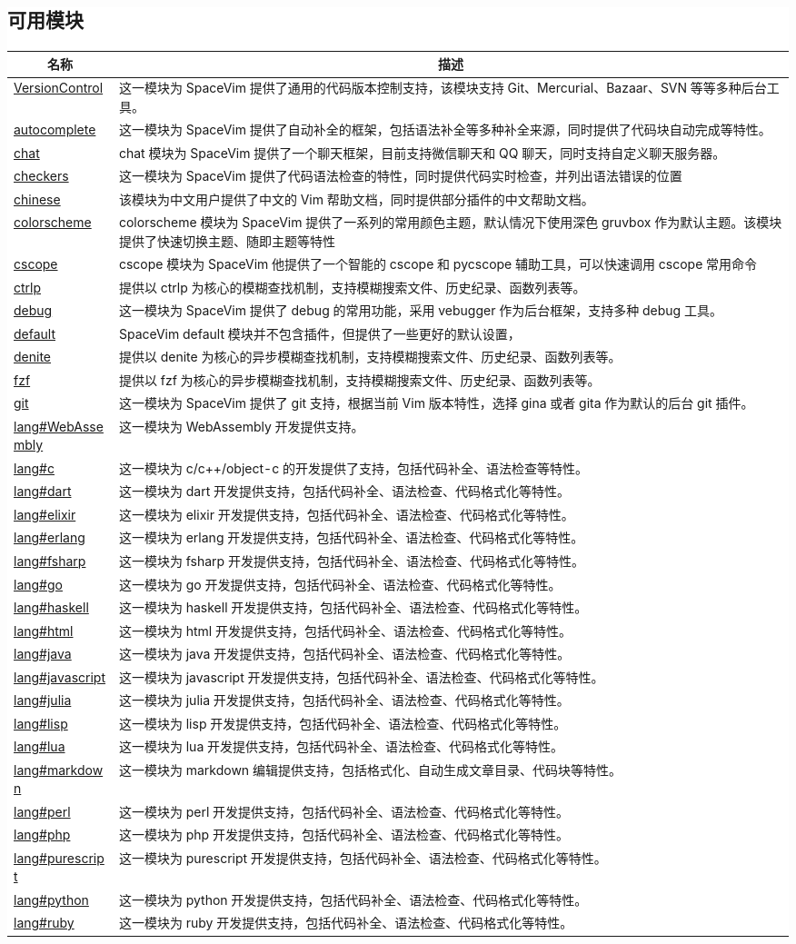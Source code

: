 



## 可用模块

| 名称                                                  | 描述                                                                                                                                      |
| ----------------------------------------------------- | ----------------------------------------------------------------------------------------------------------------------------------------- |
| [VersionControl](VersionControl/)                     | 这一模块为 SpaceVim 提供了通用的代码版本控制支持，该模块支持 Git、Mercurial、Bazaar、SVN 等等多种后台工具。                               |
| [autocomplete](autocomplete/)                         | 这一模块为 SpaceVim 提供了自动补全的框架，包括语法补全等多种补全来源，同时提供了代码块自动完成等特性。                                    |
| [chat](chat/)                                         | chat 模块为 SpaceVim 提供了一个聊天框架，目前支持微信聊天和 QQ 聊天，同时支持自定义聊天服务器。                                           |
| [checkers](checkers/)                                 | 这一模块为 SpaceVim 提供了代码语法检查的特性，同时提供代码实时检查，并列出语法错误的位置                                                  |
| [chinese](chinese/)                                   | 该模块为中文用户提供了中文的 Vim 帮助文档，同时提供部分插件的中文帮助文档。                                                               |
| [colorscheme](colorscheme/)                           | colorscheme 模块为 SpaceVim 提供了一系列的常用颜色主题，默认情况下使用深色 gruvbox 作为默认主题。该模块提供了快速切换主题、随即主题等特性 |
| [cscope](cscope/)                                     | cscope 模块为 SpaceVim 他提供了一个智能的 cscope 和 pycscope 辅助工具，可以快速调用 cscope 常用命令                                       |
| [ctrlp](ctrlp/)                                       | 提供以 ctrlp 为核心的模糊查找机制，支持模糊搜索文件、历史纪录、函数列表等。                                                               |
| [debug](debug/)                                       | 这一模块为 SpaceVim 提供了 debug 的常用功能，采用 vebugger 作为后台框架，支持多种 debug 工具。                                            |
| [default](default/)                                   | SpaceVim default 模块并不包含插件，但提供了一些更好的默认设置，                                                                           |
| [denite](denite/)                                     | 提供以 denite 为核心的异步模糊查找机制，支持模糊搜索文件、历史纪录、函数列表等。                                                          |
| [fzf](fzf/)                                           | 提供以 fzf 为核心的异步模糊查找机制，支持模糊搜索文件、历史纪录、函数列表等。                                                             |
| [git](git/)                                           | 这一模块为 SpaceVim 提供了 git 支持，根据当前 Vim 版本特性，选择 gina 或者 gita 作为默认的后台 git 插件。                                 |
| [lang#WebAssembly](lang/WebAssembly/)                 | 这一模块为 WebAssembly 开发提供支持。                                                                                                     |
| [lang#c](lang/c/)                                     | 这一模块为 c/c++/object-c 的开发提供了支持，包括代码补全、语法检查等特性。                                                                |
| [lang#dart](lang/dart/)                               | 这一模块为 dart 开发提供支持，包括代码补全、语法检查、代码格式化等特性。                                                                  |
| [lang#elixir](lang/elixir/)                           | 这一模块为 elixir 开发提供支持，包括代码补全、语法检查、代码格式化等特性。                                                                |
| [lang#erlang](lang/erlang/)                           | 这一模块为 erlang 开发提供支持，包括代码补全、语法检查、代码格式化等特性。                                                                |
| [lang#fsharp](lang/fsharp/)                           | 这一模块为 fsharp 开发提供支持，包括代码补全、语法检查、代码格式化等特性。                                                                |
| [lang#go](lang/go/)                                   | 这一模块为 go 开发提供支持，包括代码补全、语法检查、代码格式化等特性。                                                                    |
| [lang#haskell](lang/haskell/)                         | 这一模块为 haskell 开发提供支持，包括代码补全、语法检查、代码格式化等特性。                                                               |
| [lang#html](lang/html/)                               | 这一模块为 html 开发提供支持，包括代码补全、语法检查、代码格式化等特性。                                                                  |
| [lang#java](lang/java/)                               | 这一模块为 java 开发提供支持，包括代码补全、语法检查、代码格式化等特性。                                                                  |
| [lang#javascript](lang/javascript/)                   | 这一模块为 javascript 开发提供支持，包括代码补全、语法检查、代码格式化等特性。                                                            |
| [lang#julia](lang/julia/)                             | 这一模块为 julia 开发提供支持，包括代码补全、语法检查、代码格式化等特性。                                                                 |
| [lang#lisp](lang/lisp/)                               | 这一模块为 lisp 开发提供支持，包括代码补全、语法检查、代码格式化等特性。                                                                  |
| [lang#lua](lang/lua/)                                 | 这一模块为 lua 开发提供支持，包括代码补全、语法检查、代码格式化等特性。                                                                   |
| [lang#markdown](lang/markdown/)                       | 这一模块为 markdown 编辑提供支持，包括格式化、自动生成文章目录、代码块等特性。                                                            |
| [lang#perl](lang/perl/)                               | 这一模块为 perl 开发提供支持，包括代码补全、语法检查、代码格式化等特性。                                                                  |
| [lang#php](lang/php/)                                 | 这一模块为 php 开发提供支持，包括代码补全、语法检查、代码格式化等特性。                                                                   |
| [lang#purescript](lang/purescript/)                   | 这一模块为 purescript 开发提供支持，包括代码补全、语法检查、代码格式化等特性。                                                            |
| [lang#python](lang/python/)                           | 这一模块为 python 开发提供支持，包括代码补全、语法检查、代码格式化等特性。                                                                |
| [lang#ruby](lang/ruby/)                               | 这一模块为 ruby 开发提供支持，包括代码补全、语法检查、代码格式化等特性。                                                                  |